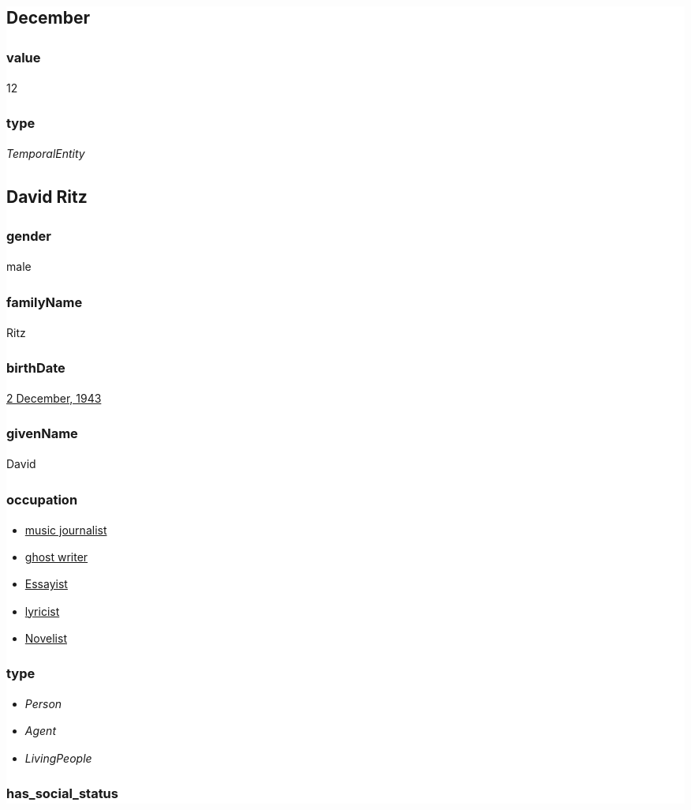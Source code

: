 ## December

### value


12

### type


*TemporalEntity*

## David Ritz

### gender


male

### familyName


Ritz

### birthDate


[2 December, 1943](#2-December-1943)

### givenName


David

### occupation

 - [music journalist](#music-journalist)

 - [ghost writer](#ghost-writer)

 - [Essayist](#Essayist)

 - [lyricist](#lyricist)

 - [Novelist](#Novelist)

### type

 - *Person*

 - *Agent*

 - *LivingPeople*

### has_social_status

